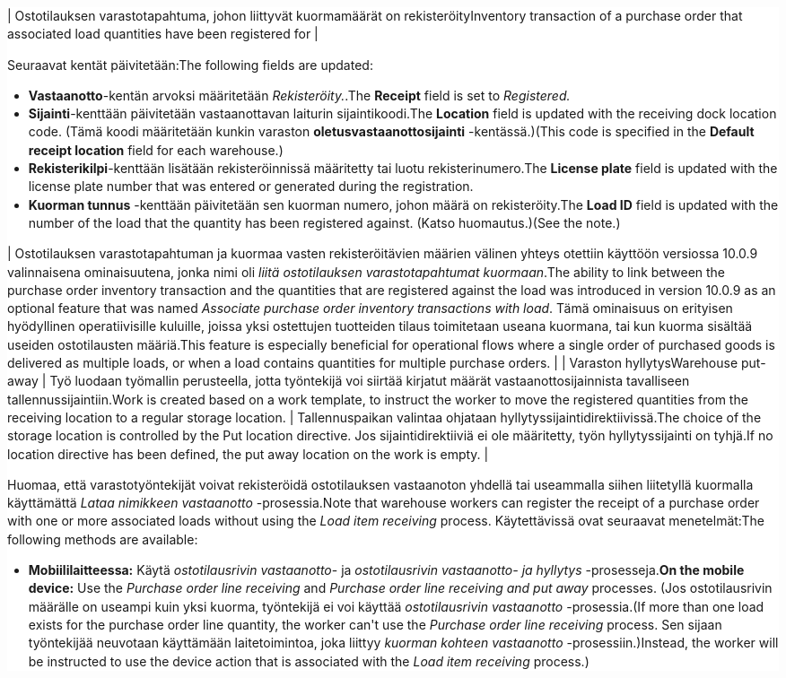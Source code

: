 | <span data-ttu-id="ec4c8-175">Ostotilauksen varastotapahtuma, johon liittyvät kuormamäärät on rekisteröity</span><span class="sxs-lookup"><span data-stu-id="ec4c8-175">Inventory transaction of a purchase order that associated load quantities have been registered for</span></span> |<p><span data-ttu-id="ec4c8-176">Seuraavat kentät päivitetään:</span><span class="sxs-lookup"><span data-stu-id="ec4c8-176">The following fields are updated:</span></span></p><ul><li><span data-ttu-id="ec4c8-177"><b>Vastaanotto</b>-kentän arvoksi määritetään <i>Rekisteröity.</i>.</span><span class="sxs-lookup"><span data-stu-id="ec4c8-177">The <b>Receipt</b> field is set to <i>Registered.</i></span></span></li><li><span data-ttu-id="ec4c8-178"><b>Sijainti</b>-kenttään päivitetään vastaanottavan laiturin sijaintikoodi.</span><span class="sxs-lookup"><span data-stu-id="ec4c8-178">The <b>Location</b> field is updated with the receiving dock location code.</span></span> <span data-ttu-id="ec4c8-179">(Tämä koodi määritetään kunkin varaston <b>oletusvastaanottosijainti</b> -kentässä.)</span><span class="sxs-lookup"><span data-stu-id="ec4c8-179">(This code is specified in the <b>Default receipt location</b> field for each warehouse.)</span></span></li><li><span data-ttu-id="ec4c8-180"><b>Rekisterikilpi</b>-kenttään lisätään rekisteröinnissä määritetty tai luotu rekisterinumero.</span><span class="sxs-lookup"><span data-stu-id="ec4c8-180">The <b>License plate</b> field is updated with the license plate number that was entered or generated during the registration.</span></span></li><li><span data-ttu-id="ec4c8-181"><b>Kuorman tunnus</b> -kenttään päivitetään sen kuorman numero, johon määrä on rekisteröity.</span><span class="sxs-lookup"><span data-stu-id="ec4c8-181">The <b>Load ID</b> field is updated with the number of the load that the quantity has been registered against.</span></span> <span data-ttu-id="ec4c8-182">(Katso huomautus.)</span><span class="sxs-lookup"><span data-stu-id="ec4c8-182">(See the note.)</span></span></li></ul> | <span data-ttu-id="ec4c8-183">Ostotilauksen varastotapahtuman ja kuormaa vasten rekisteröitävien määrien välinen yhteys otettiin käyttöön versiossa 10.0.9 valinnaisena ominaisuutena, jonka nimi oli _liitä ostotilauksen varastotapahtumat kuormaan_.</span><span class="sxs-lookup"><span data-stu-id="ec4c8-183">The ability to link between the purchase order inventory transaction and the quantities that are registered against the load was introduced in version 10.0.9 as an optional feature that was named _Associate purchase order inventory transactions with load_.</span></span> <span data-ttu-id="ec4c8-184">Tämä ominaisuus on erityisen hyödyllinen operatiivisille kuluille, joissa yksi ostettujen tuotteiden tilaus toimitetaan useana kuormana, tai kun kuorma sisältää useiden ostotilausten määriä.</span><span class="sxs-lookup"><span data-stu-id="ec4c8-184">This feature is especially beneficial for operational flows where a single order of purchased goods is delivered as multiple loads, or when a load contains quantities for multiple purchase orders.</span></span> |
| <span data-ttu-id="ec4c8-185">Varaston hyllytys</span><span class="sxs-lookup"><span data-stu-id="ec4c8-185">Warehouse put-away</span></span> | <span data-ttu-id="ec4c8-186">Työ luodaan työmallin perusteella, jotta työntekijä voi siirtää kirjatut määrät vastaanottosijainnista tavalliseen tallennussijaintiin.</span><span class="sxs-lookup"><span data-stu-id="ec4c8-186">Work is created based on a work template, to instruct the worker to move the registered quantities from the receiving location to a regular storage location.</span></span> | <span data-ttu-id="ec4c8-187">Tallennuspaikan valintaa ohjataan hyllytyssijaintidirektiivissä.</span><span class="sxs-lookup"><span data-stu-id="ec4c8-187">The choice of the storage location is controlled by the Put location directive.</span></span> <span data-ttu-id="ec4c8-188">Jos sijaintidirektiiviä ei ole määritetty, työn hyllytyssijainti on tyhjä.</span><span class="sxs-lookup"><span data-stu-id="ec4c8-188">If no location directive has been defined, the put away location on the work is empty.</span></span> |

<span data-ttu-id="ec4c8-189">Huomaa, että varastotyöntekijät voivat rekisteröidä ostotilauksen vastaanoton yhdellä tai useammalla siihen liitetyllä kuormalla käyttämättä _Lataa nimikkeen vastaanotto_ -prosessia.</span><span class="sxs-lookup"><span data-stu-id="ec4c8-189">Note that warehouse workers can register the receipt of a purchase order with one or more associated loads without using the _Load item receiving_ process.</span></span> <span data-ttu-id="ec4c8-190">Käytettävissä ovat seuraavat menetelmät:</span><span class="sxs-lookup"><span data-stu-id="ec4c8-190">The following methods are available:</span></span>

- <span data-ttu-id="ec4c8-191">**Mobiililaitteessa:** Käytä _ostotilausrivin vastaanotto_- ja _ostotilausrivin vastaanotto- ja hyllytys_ -prosesseja.</span><span class="sxs-lookup"><span data-stu-id="ec4c8-191">**On the mobile device:** Use the _Purchase order line receiving_ and _Purchase order line receiving and put away_ processes.</span></span> <span data-ttu-id="ec4c8-192">(Jos ostotilausrivin määrälle on useampi kuin yksi kuorma, työntekijä ei voi käyttää _ostotilausrivin vastaanotto_ -prosessia.</span><span class="sxs-lookup"><span data-stu-id="ec4c8-192">(If more than one load exists for the purchase order line quantity, the worker can't use the _Purchase order line receiving_ process.</span></span> <span data-ttu-id="ec4c8-193">Sen sijaan työntekijää neuvotaan käyttämään laitetoimintoa, joka liittyy _kuorman kohteen vastaanotto_ -prosessiin.)</span><span class="sxs-lookup"><span data-stu-id="ec4c8-193">Instead, the worker will be instructed to use the device action that is associated with the _Load item receiving_ process.)</span></span>